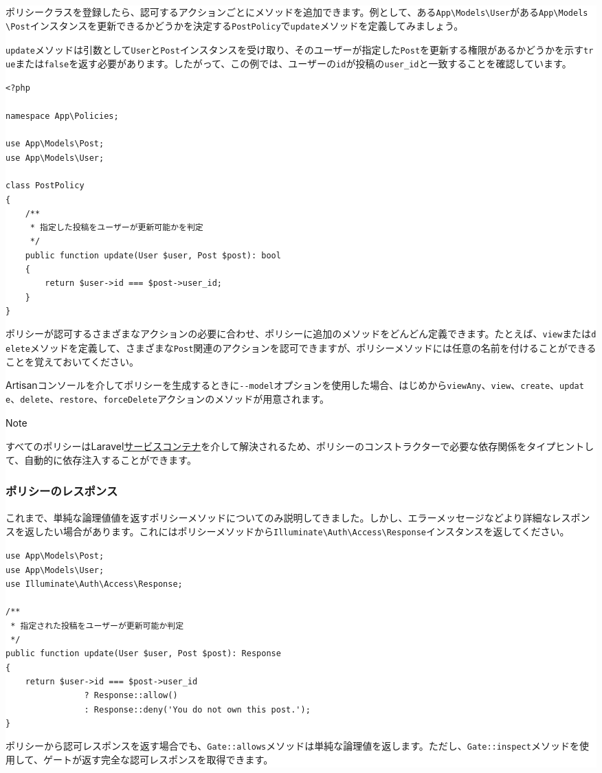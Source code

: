 ポリシークラスを登録したら、認可するアクションごとにメソッドを追加できます。例として、ある`App\Models\User`がある`App\Models\Post`インスタンスを更新できるかどうかを決定する`PostPolicy`で`update`メソッドを定義してみましょう。

`update`メソッドは引数として`User`と`Post`インスタンスを受け取り、そのユーザーが指定した`Post`を更新する権限があるかどうかを示す`true`または`false`を返す必要があります。したがって、この例では、ユーザーの`id`が投稿の`user_id`と一致することを確認しています。

    <?php

    namespace App\Policies;

    use App\Models\Post;
    use App\Models\User;

    class PostPolicy
    {
        /**
         * 指定した投稿をユーザーが更新可能かを判定
         */
        public function update(User $user, Post $post): bool
        {
            return $user->id === $post->user_id;
        }
    }

ポリシーが認可するさまざまなアクションの必要に合わせ、ポリシーに追加のメソッドをどんどん定義できます。たとえば、`view`または`delete`メソッドを定義して、さまざまな`Post`関連のアクションを認可できますが、ポリシーメソッドには任意の名前を付けることができることを覚えておいてください。

Artisanコンソールを介してポリシーを生成するときに`--model`オプションを使用した場合、はじめから`viewAny`、`view`、`create`、`update`、`delete`、`restore`、`forceDelete`アクションのメソッドが用意されます。

> [!NOTE]
> すべてのポリシーはLaravel[サービスコンテナ](/docs/{{version}}/container)を介して解決されるため、ポリシーのコンストラクターで必要な依存関係をタイプヒントして、自動的に依存注入することができます。

<a name="policy-responses"></a>
### ポリシーのレスポンス

これまで、単純な論理値値を返すポリシーメソッドについてのみ説明してきました。しかし、エラーメッセージなどより詳細なレスポンスを返したい場合があります。これにはポリシーメソッドから`Illuminate\Auth\Access\Response`インスタンスを返してください。

    use App\Models\Post;
    use App\Models\User;
    use Illuminate\Auth\Access\Response;

    /**
     * 指定された投稿をユーザーが更新可能か判定
     */
    public function update(User $user, Post $post): Response
    {
        return $user->id === $post->user_id
                    ? Response::allow()
                    : Response::deny('You do not own this post.');
    }

ポリシーから認可レスポンスを返す場合でも、`Gate::allows`メソッドは単純な論理値を返します。ただし、`Gate::inspect`メソッドを使用して、ゲートが返す完全な認可レスポンスを取得できます。
